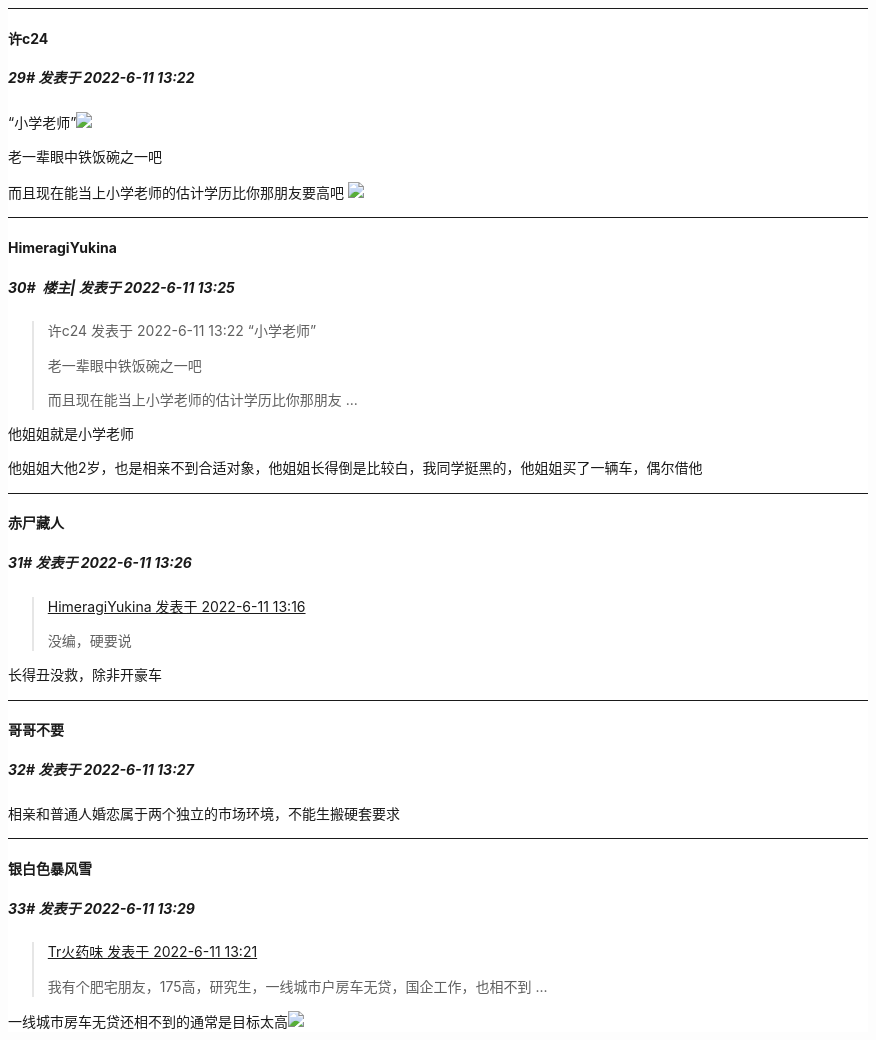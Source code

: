 *****

####  许c24  
##### 29#       发表于 2022-6-11 13:22

“小学老师”<img src="https://static.saraba1st.com/image/smiley/face2017/112.png" referrerpolicy="no-referrer">

老一辈眼中铁饭碗之一吧

而且现在能当上小学老师的估计学历比你那朋友要高吧
<img src="https://static.saraba1st.com/image/smiley/face2017/067.png" referrerpolicy="no-referrer">

*****

####  HimeragiYukina  
##### 30#         楼主| 发表于 2022-6-11 13:25

<blockquote>许c24 发表于 2022-6-11 13:22
“小学老师”

老一辈眼中铁饭碗之一吧

而且现在能当上小学老师的估计学历比你那朋友 ...</blockquote>
他姐姐就是小学老师

他姐姐大他2岁，也是相亲不到合适对象，他姐姐长得倒是比较白，我同学挺黑的，他姐姐买了一辆车，偶尔借他



*****

####  赤尸藏人  
##### 31#       发表于 2022-6-11 13:26

<blockquote><a href="httphttps://bbs.saraba1st.com/2b/forum.php?mod=redirect&amp;goto=findpost&amp;pid=56219891&amp;ptid=2075015" target="_blank">HimeragiYukina 发表于 2022-6-11 13:16</a>

没编，硬要说</blockquote>
长得丑没救，除非开豪车

*****

####  哥哥不要  
##### 32#       发表于 2022-6-11 13:27

相亲和普通人婚恋属于两个独立的市场环境，不能生搬硬套要求

*****

####  银白色暴风雪  
##### 33#       发表于 2022-6-11 13:29

<blockquote><a href="httphttps://bbs.saraba1st.com/2b/forum.php?mod=redirect&amp;goto=findpost&amp;pid=56219960&amp;ptid=2075015" target="_blank">Tr火药味 发表于 2022-6-11 13:21</a>

我有个肥宅朋友，175高，研究生，一线城市户房车无贷，国企工作，也相不到 ...</blockquote>
一线城市房车无贷还相不到的通常是目标太高<img src="https://static.saraba1st.com/image/smiley/face2017/067.png" referrerpolicy="no-referrer">
